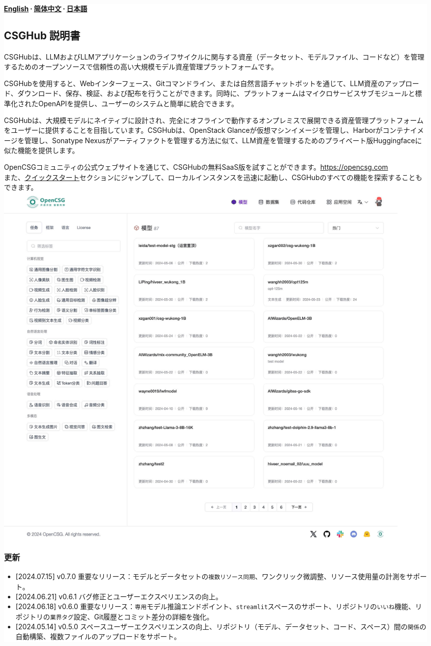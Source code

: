 **[English](/docs/readme_en.md) ∙ [简体中文](/docs/readme_cn.md) ∙ [日本語](/docs/readme_ja.md)**
## CSGHub 説明書

CSGHubは、LLMおよびLLMアプリケーションのライフサイクルに関与する資産（データセット、モデルファイル、コードなど）を管理するためのオープンソースで信頼性の高い大規模モデル資産管理プラットフォームです。

CSGHubを使用すると、Webインターフェース、Gitコマンドライン、または自然言語チャットボットを通じて、LLM資産のアップロード、ダウンロード、保存、検証、および配布を行うことができます。同時に、プラットフォームはマイクロサービスサブモジュールと標準化されたOpenAPIを提供し、ユーザーのシステムと簡単に統合できます。

CSGHubは、大規模モデルにネイティブに設計され、完全にオフラインで動作するオンプレミスで展開できる資産管理プラットフォームをユーザーに提供することを目指しています。CSGHubは、OpenStack Glanceが仮想マシンイメージを管理し、Harborがコンテナイメージを管理し、Sonatype Nexusがアーティファクトを管理する方法に似て、LLM資産を管理するためのプライベート版Huggingfaceに似た機能を提供します。

OpenCSGコミュニティの公式ウェブサイトを通じて、CSGHubの無料SaaS版を試すことができます。https://opencsg.com<br>また、[クイックスタート](#クイックスタート)セクションにジャンプして、ローカルインスタンスを迅速に起動し、CSGHubのすべての機能を探索することもできます。
<kbd>
<img src="/docs/images/project_intro.jpg" width='800'>
</kdb>
### 更新
- [2024.07.15] v0.7.0 重要なリリース：モデルとデータセットの`複数リソース同期`、ワンクリック微調整、リソース使用量の計測をサポート。
- [2024.06.21] v0.6.1 バグ修正とユーザーエクスペリエンスの向上。
- [2024.06.18] v0.6.0 重要なリリース：`専用`モデル推論エンドポイント、`streamlit`スペースのサポート、リポジトリの`いいね`機能、リポジトリの`業界タグ`設定、Git履歴とコミット差分の詳細を強化。
- [2024.05.14] v0.5.0 スペースユーザーエクスペリエンスの向上、リポジトリ（モデル、データセット、コード、スペース）間の`関係`の自動構築、複数ファイルのアップロードをサポート。